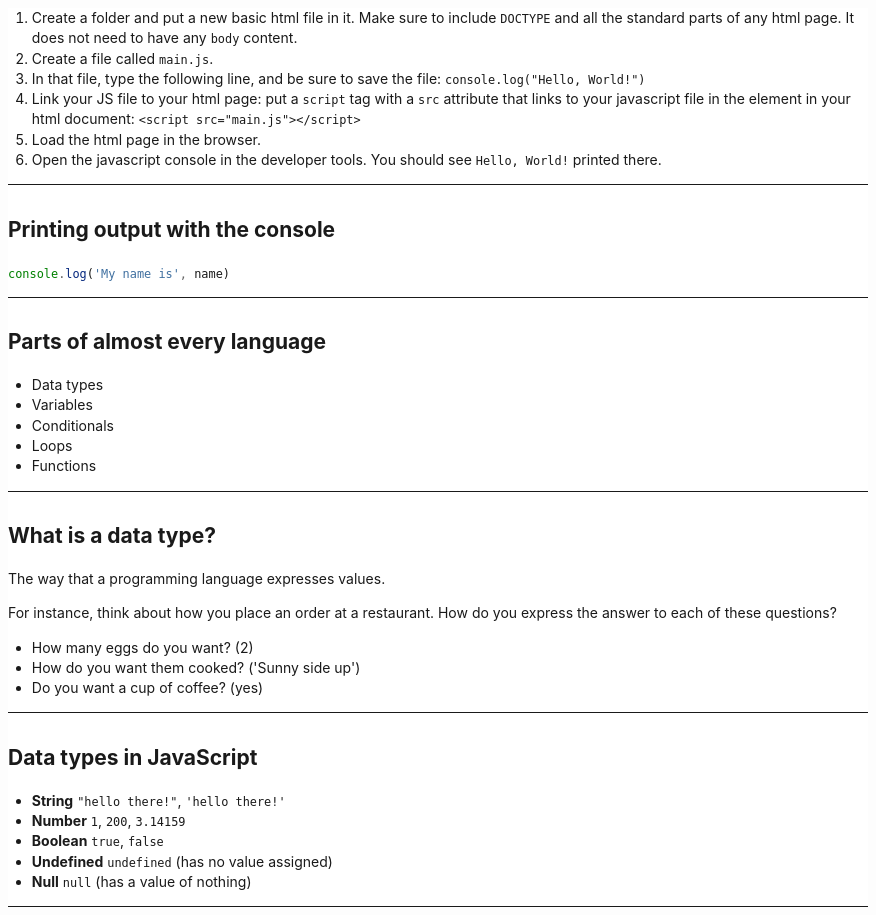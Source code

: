 1. Create a folder and put a new basic html file in it. Make sure to include `DOCTYPE` and all the standard parts of any html page. It does not need to have any `body` content.
2. Create a file called `main.js`.
3. In that file, type the following line, and be sure to save the file:
   `console.log("Hello, World!")`
4. Link your JS file to your html page: put a `script` tag with a `src` attribute that links to your javascript file in the <head> element in your html document:
   `<script src="main.js"></script>`
5. Load the html page in the browser.
6. Open the javascript console in the developer tools. You should see `Hello, World!` printed there.

---

## Printing output with the console

```js
console.log('My name is', name)
```

---

## Parts of almost every language

- Data types
- Variables
- Conditionals
- Loops
- Functions

---

## What is a data type?

The way that a programming language expresses values.

For instance, think about how you place an order at a restaurant. How do you express the answer to each of these questions?

- How many eggs do you want? (2)
- How do you want them cooked? ('Sunny side up')
- Do you want a cup of coffee? (yes)

---

## Data types in JavaScript

- **String** `"hello there!"`, `'hello there!'`
- **Number** `1`, `200`, `3.14159`
- **Boolean** `true`, `false`
- **Undefined** `undefined` (has no value assigned)
- **Null** `null` (has a value of nothing)

---
